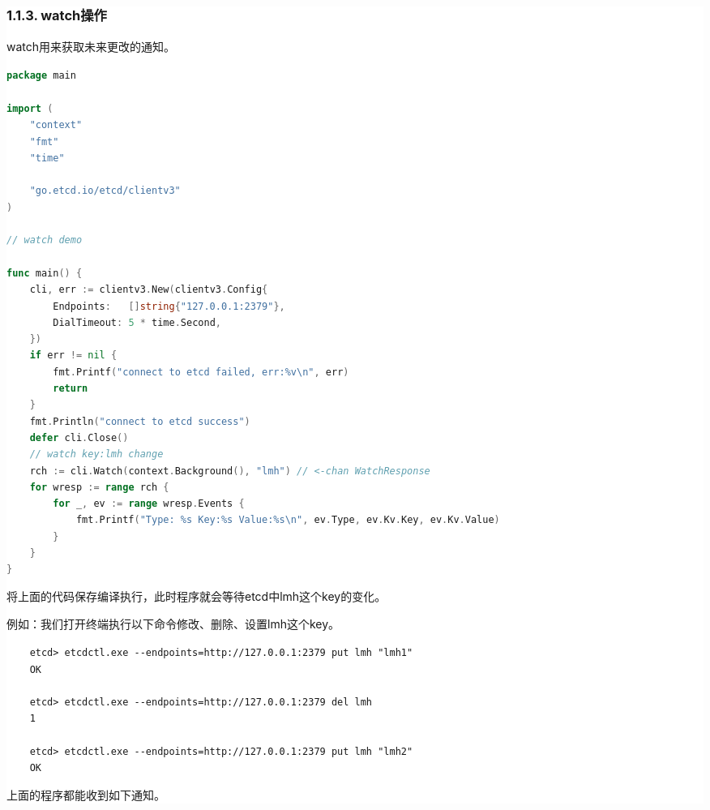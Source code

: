 ### 1.1.3. watch操作

watch用来获取未来更改的通知。

```go
package main

import (
    "context"
    "fmt"
    "time"

    "go.etcd.io/etcd/clientv3"
)

// watch demo

func main() {
    cli, err := clientv3.New(clientv3.Config{
        Endpoints:   []string{"127.0.0.1:2379"},
        DialTimeout: 5 * time.Second,
    })
    if err != nil {
        fmt.Printf("connect to etcd failed, err:%v\n", err)
        return
    }
    fmt.Println("connect to etcd success")
    defer cli.Close()
    // watch key:lmh change
    rch := cli.Watch(context.Background(), "lmh") // <-chan WatchResponse
    for wresp := range rch {
        for _, ev := range wresp.Events {
            fmt.Printf("Type: %s Key:%s Value:%s\n", ev.Type, ev.Kv.Key, ev.Kv.Value)
        }
    }
}
```

将上面的代码保存编译执行，此时程序就会等待etcd中lmh这个key的变化。

例如：我们打开终端执行以下命令修改、删除、设置lmh这个key。

```
    etcd> etcdctl.exe --endpoints=http://127.0.0.1:2379 put lmh "lmh1"
    OK

    etcd> etcdctl.exe --endpoints=http://127.0.0.1:2379 del lmh
    1

    etcd> etcdctl.exe --endpoints=http://127.0.0.1:2379 put lmh "lmh2"
    OK
```

上面的程序都能收到如下通知。
